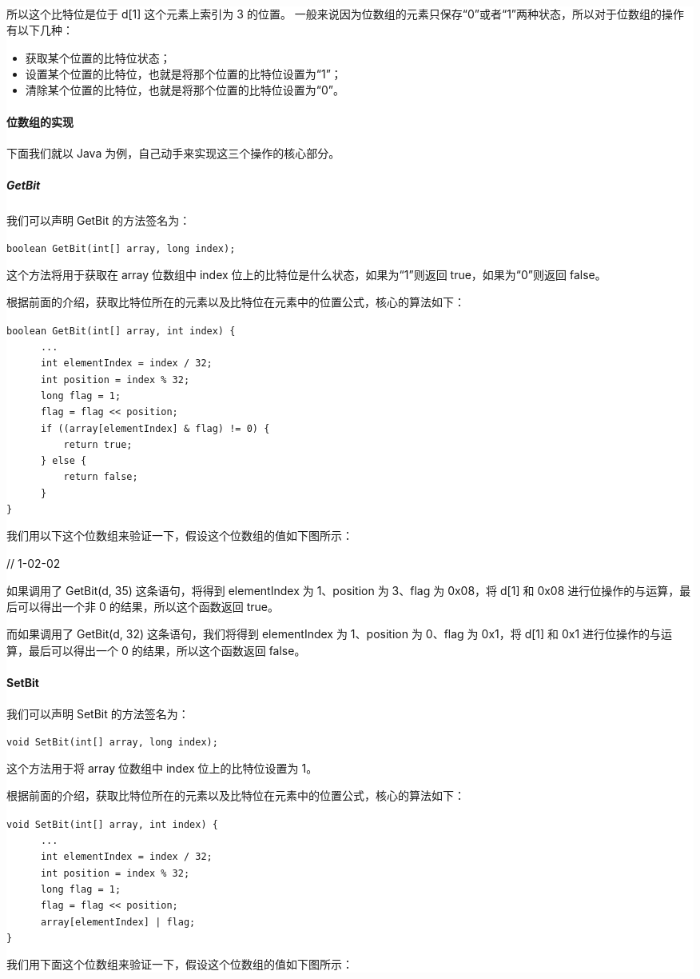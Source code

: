 所以这个比特位是位于 d[1] 这个元素上索引为 3 的位置。
一般来说因为位数组的元素只保存“0”或者“1”两种状态，所以对于位数组的操作有以下几种：
- 获取某个位置的比特位状态；
- 设置某个位置的比特位，也就是将那个位置的比特位设置为“1”；
- 清除某个位置的比特位，也就是将那个位置的比特位设置为“0”。

#### 位数组的实现
下面我们就以 Java 为例，自己动手来实现这三个操作的核心部分。

##### GetBit
我们可以声明 GetBit 的方法签名为：
```
boolean GetBit(int[] array, long index);
```
这个方法将用于获取在 array 位数组中 index 位上的比特位是什么状态，如果为“1”则返回 true，如果为“0”则返回 false。

根据前面的介绍，获取比特位所在的元素以及比特位在元素中的位置公式，核心的算法如下：
```
boolean GetBit(int[] array, int index) {
      ...
      int elementIndex = index / 32;
      int position = index % 32;
      long flag = 1;
      flag = flag << position;
      if ((array[elementIndex] & flag) != 0) {
          return true;
      } else {
          return false;
      }
}
```
我们用以下这个位数组来验证一下，假设这个位数组的值如下图所示：

// 1-02-02

如果调用了 GetBit(d, 35) 这条语句，将得到 elementIndex 为 1、position 为 3、flag 为 0x08，将 d[1] 和 0x08 进行位操作的与运算，最后可以得出一个非 0 的结果，所以这个函数返回 true。

而如果调用了 GetBit(d, 32) 这条语句，我们将得到 elementIndex 为 1、position 为 0、flag 为 0x1，将 d[1] 和 0x1 进行位操作的与运算，最后可以得出一个 0 的结果，所以这个函数返回 false。

#### SetBit
我们可以声明 SetBit 的方法签名为：
```
void SetBit(int[] array, long index);
```
这个方法用于将 array 位数组中 index 位上的比特位设置为 1。

根据前面的介绍，获取比特位所在的元素以及比特位在元素中的位置公式，核心的算法如下：
```
void SetBit(int[] array, int index) {
      ...
      int elementIndex = index / 32;
      int position = index % 32;
      long flag = 1;
      flag = flag << position;
      array[elementIndex] | flag;
}
```
我们用下面这个位数组来验证一下，假设这个位数组的值如下图所示：
